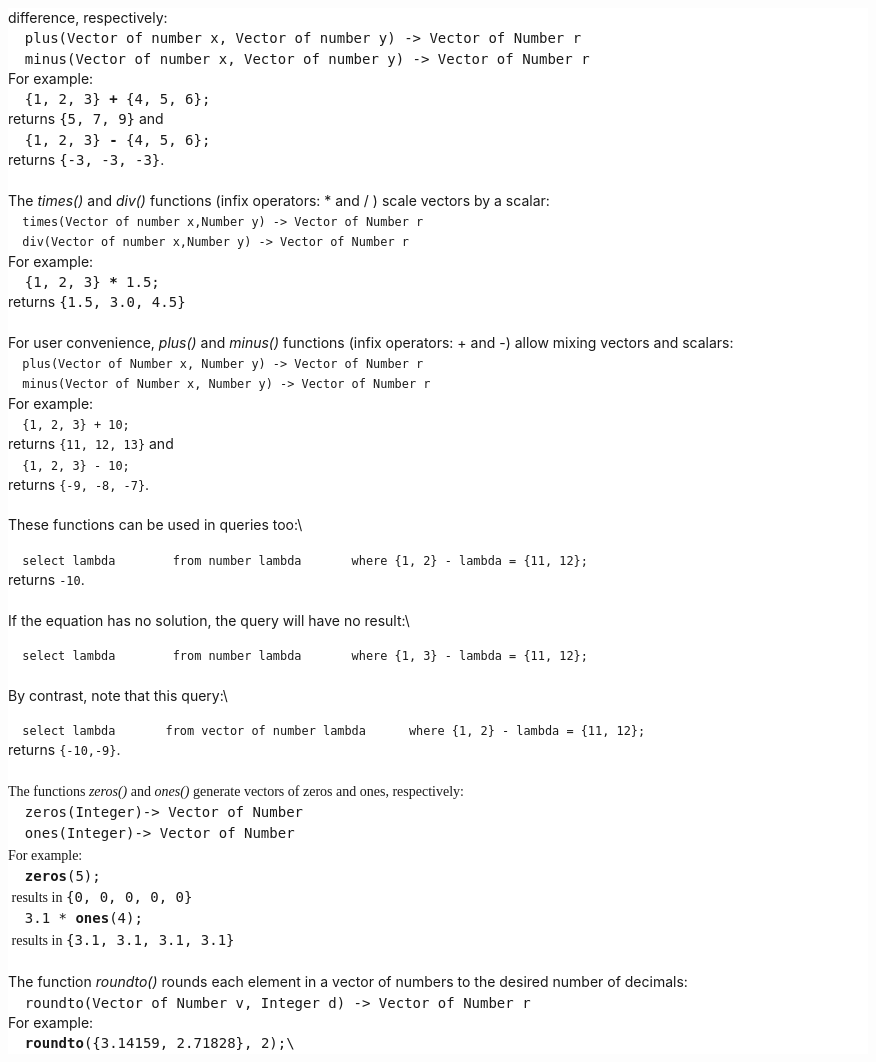 difference, respectively:\
 <span style="font-family: monospace;">  plus(Vector of number x, Vector
of number y) -&gt; Vector of Number r</span>\
 <span style="font-family: monospace;">  minus(Vector of number x,
Vector of number y) -&gt; Vector of Number r</span>\
 For example:\
 <span style="font-family: monospace;">  {1, 2, 3} **+** {4, 5,
6};</span>\
 returns <span style="font-family: monospace;">{5, 7, 9}</span> and\
 <span style="font-family: monospace;">  {1, 2, 3} **-** {4, 5,
6};</span>\
 returns <span style="font-family: monospace;">{-3, -3, -3}</span>.\
\
 The *times()* and *div()* functions (infix operators: \* and / ) scale
vectors by a scalar:\
 `  times(Vector of number x,Number y) -> Vector of Number r`\
 `  div(Vector of number x,Number y) -> Vector of Number r`\
 For example:\
 <span style="font-family: monospace;">  {1, 2, 3} **\*** 1.5; </span>\
 returns <span style="font-family: monospace;">{1.5, 3.0, 4.5}</span>\
\
 For user convenience, *plus()* and *minus()* functions (infix
operators: + and -) allow mixing vectors and scalars:\
 `  plus(Vector of Number x, Number y) -> Vector of Number r`\
 `  minus(Vector of Number x, Number y) -> Vector of Number r `\
 For example:\
 `  {1, 2, 3} + 10;`\
 returns `{11, 12, 13}` and\
 `  {1, 2, 3} - 10;`\
 returns `{-9, -8, -7}`.\
\
 These functions can be used in queries too:\

`  select lambda        from number lambda       where {1, 2} - lambda = {11, 12};`\
 returns `-10`.\
\
 If the equation has no solution, the query will have no result:\

`  select lambda        from number lambda       where {1, 3} - lambda = {11, 12};`\
\
 By contrast, note that this query:\

`  select lambda       from vector of number lambda      where {1, 2} - lambda = {11, 12};`\
 returns `{-10,-9}`.\
\
 <span style="font-family: Times New Roman;">The functions *zeros()* and
*ones()* generate vectors of zeros and ones, respectively:\
 <span style="font-family: monospace;">   zeros(Integer)-&gt; Vector of
Number\
   ones(Integer)-&gt; Vector of Number</span>\
 For example:\
 <span style="font-family: monospace;">  **zeros**(5);\
 </span> results in <span style="font-family: monospace;">{0, 0, 0, 0,
0}</span>\
 <span style="font-family: monospace;">  3.1 \* **ones**(4);\
 </span> results in <span style="font-family: monospace;">{3.1, 3.1,
3.1, 3.1}</span>\
\
 </span>The function *roundto()* rounds each element in a vector of
numbers to the desired number of decimals:\
 <span style="font-family: monospace;">  roundto(Vector of Number v,
Integer d) -&gt; Vector of Number r</span>\
 For example:\
 <span style="font-family: monospace;">  **roundto**({3.14159, 2.71828},
2);\
